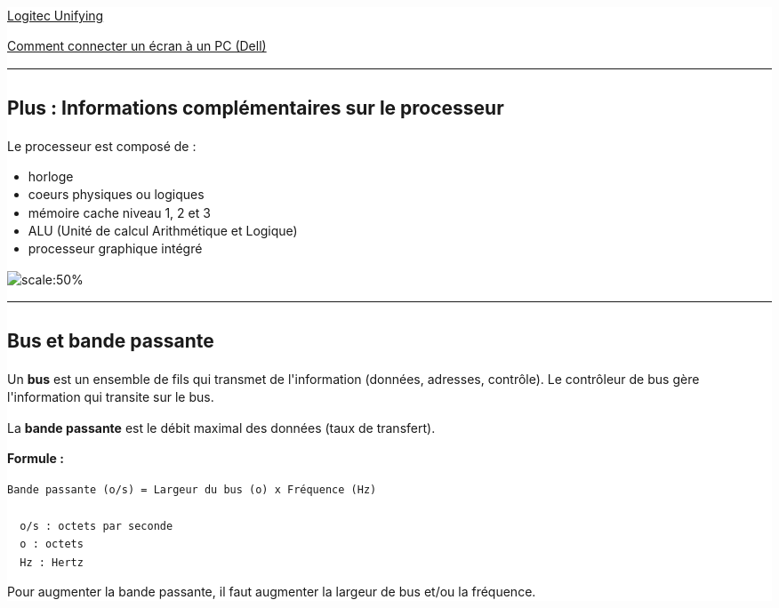 [Logitec Unifying](https://www.logitech.com/fr-fr/resource-center/what-is-unifying.html)

[Comment connecter un écran à un PC (Dell)](https://www.dell.com/support/kbdoc/fr-ch/000132424/how-to-connect-a-monitor-to-a-pc?lang=fr)

---

## Plus : Informations complémentaires sur le processeur

Le processeur est composé de :
- horloge
- coeurs physiques ou logiques
- mémoire cache niveau 1, 2 et 3
- ALU (Unité de calcul Arithmétique et Logique)
- processeur graphique intégré

![scale:50%](./img/Capt-type-proc.PNG)

---

## Bus et bande passante

Un **bus** est un ensemble de fils qui transmet de l'information (données, adresses, contrôle).
Le contrôleur de bus gère l'information qui transite sur le bus.

La **bande passante** est le débit maximal des données (taux de transfert).

**Formule :**

```
Bande passante (o/s) = Largeur du bus (o) x Fréquence (Hz)

  o/s : octets par seconde
  o : octets
  Hz : Hertz
```

Pour augmenter la bande passante, il faut augmenter la largeur de bus et/ou la fréquence.
